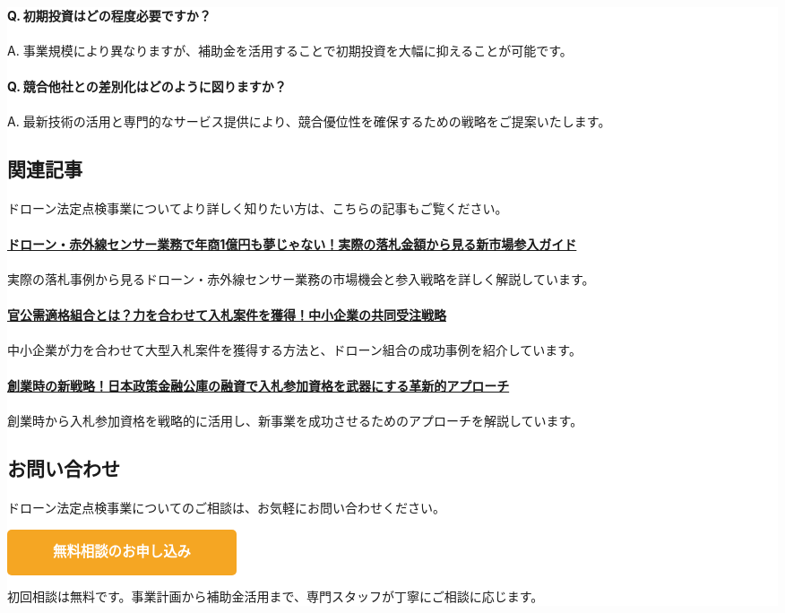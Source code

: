   <div class="faq-item">
    <h4>Q. 初期投資はどの程度必要ですか？</h4>
    <p>A. 事業規模により異なりますが、補助金を活用することで初期投資を大幅に抑えることが可能です。</p>
  </div>
  
  <div class="faq-item">
    <h4>Q. 競合他社との差別化はどのように図りますか？</h4>
    <p>A. 最新技術の活用と専門的なサービス提供により、競合優位性を確保するための戦略をご提案いたします。</p>
  </div>
</div>

## 関連記事

ドローン法定点検事業についてより詳しく知りたい方は、こちらの記事もご覧ください。

<div class="related-articles">
  <div class="article-card">
    <h4><a href="/入札ノウハウ/新技術活用/市場分析/2025/08/18/drone-infrared-sensor-business-opportunities/">ドローン・赤外線センサー業務で年商1億円も夢じゃない！実際の落札金額から見る新市場参入ガイド</a></h4>
    <p>実際の落札事例から見るドローン・赤外線センサー業務の市場機会と参入戦略を詳しく解説しています。</p>
  </div>
  
  <div class="article-card">
    <h4><a href="/blog/kankoujyu-tekikaku-kumiai/">官公需適格組合とは？力を合わせて入札案件を獲得！中小企業の共同受注戦略</a></h4>
    <p>中小企業が力を合わせて大型入札案件を獲得する方法と、ドローン組合の成功事例を紹介しています。</p>
  </div>
  
  <div class="article-card">
    <h4><a href="/blog/sougyo-jiki-nyusatsu-senryaku/">創業時の新戦略！日本政策金融公庫の融資で入札参加資格を武器にする革新的アプローチ</a></h4>
    <p>創業時から入札参加資格を戦略的に活用し、新事業を成功させるためのアプローチを解説しています。</p>
  </div>
</div>

## お問い合わせ

ドローン法定点検事業についてのご相談は、お気軽にお問い合わせください。

<div class="contact-section">
  <a href="/contact/" style="display: inline-block; background: #F5A623; color: white !important; padding: 1rem 2rem; border-radius: 5px; text-decoration: none !important; font-weight: bold; font-size: 1.1rem; text-align: center; min-width: 200px;">無料相談のお申し込み</a>
  <p class="contact-note">初回相談は無料です。事業計画から補助金活用まで、専門スタッフが丁寧にご相談に応じます。</p>
</div>

<style>
.hero-banner {
  margin: -2rem -2rem 2rem -2rem;
  text-align: center;
}

.hero-image {
  width: 100%;
  max-width: 1200px;
  height: auto;
}
